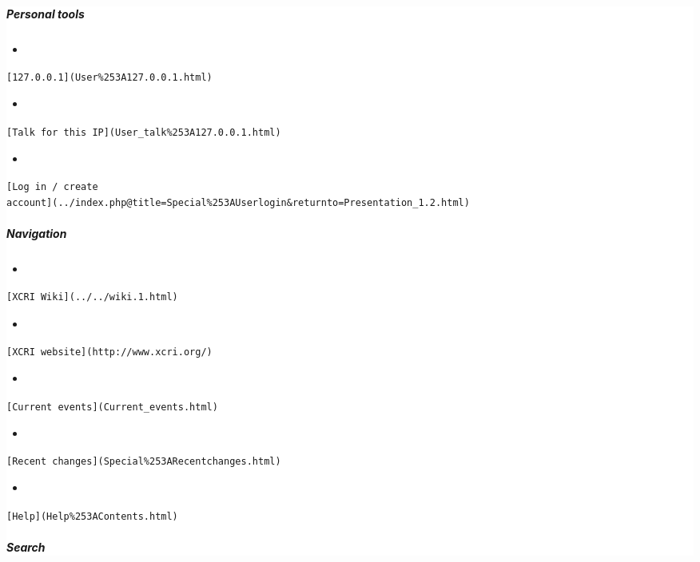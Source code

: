 
##### Personal tools



-   

    

    [127.0.0.1](User%253A127.0.0.1.html)
-   

    

    [Talk for this IP](User_talk%253A127.0.0.1.html)
-   

    

    [Log in / create
    account](../index.php@title=Special%253AUserlogin&returnto=Presentation_1.2.html)











[](../../wiki.1.html "XCRI Wiki")





##### Navigation



-   

    

    [XCRI Wiki](../../wiki.1.html)
-   

    

    [XCRI website](http://www.xcri.org/)
-   

    

    [Current events](Current_events.html)
-   

    

    [Recent changes](Special%253ARecentchanges.html)
-   

    

    [Help](Help%253AContents.html)







##### Search

